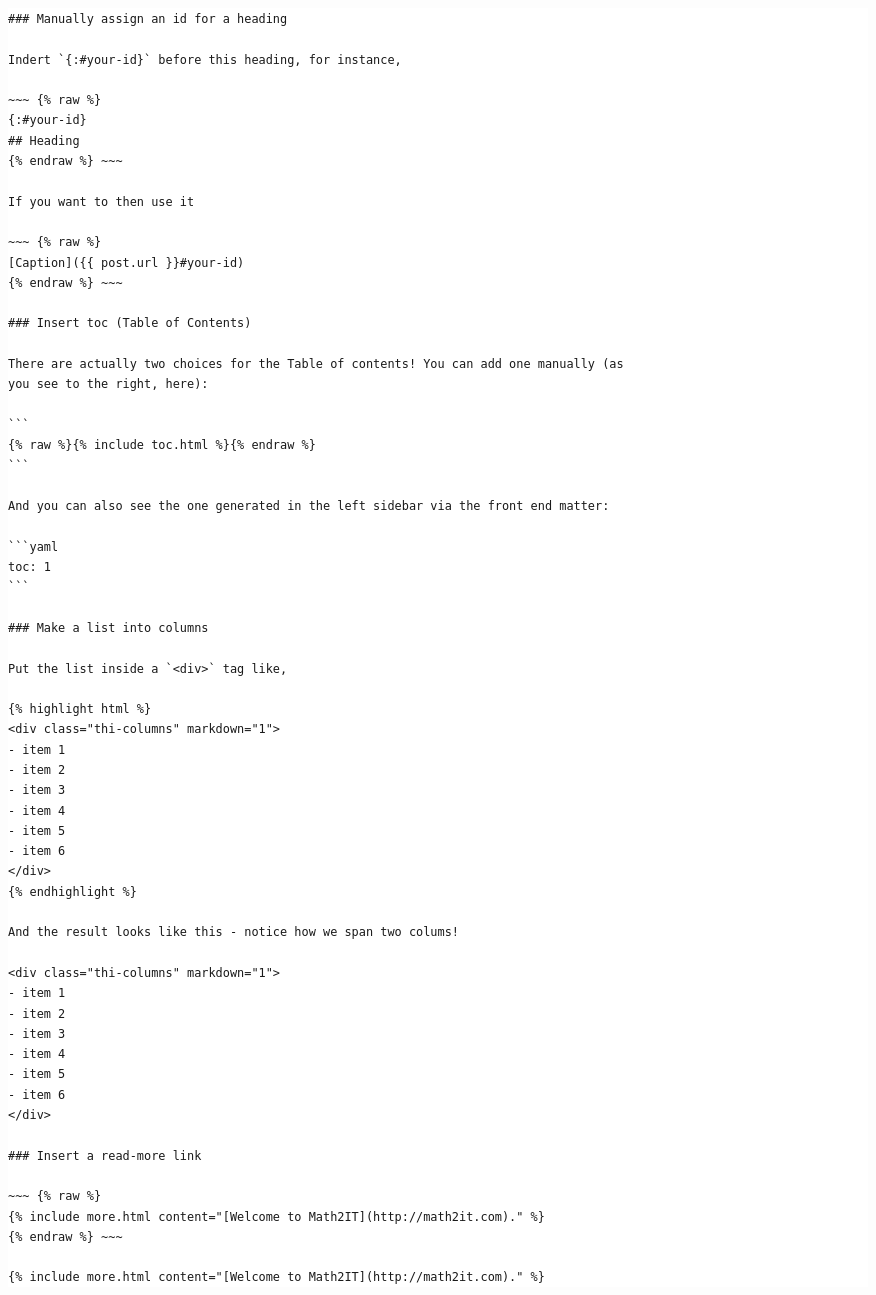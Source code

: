 ~~~
### Manually assign an id for a heading

Indert `{:#your-id}` before this heading, for instance,

~~~ {% raw %}
{:#your-id}
## Heading
{% endraw %} ~~~

If you want to then use it

~~~ {% raw %}
[Caption]({{ post.url }}#your-id)
{% endraw %} ~~~

### Insert toc (Table of Contents)

There are actually two choices for the Table of contents! You can add one manually (as
you see to the right, here):

```
{% raw %}{% include toc.html %}{% endraw %}
```

And you can also see the one generated in the left sidebar via the front end matter:

```yaml
toc: 1
```

### Make a list into columns

Put the list inside a `<div>` tag like,

{% highlight html %}
<div class="thi-columns" markdown="1">
- item 1
- item 2
- item 3
- item 4
- item 5
- item 6
</div>
{% endhighlight %}

And the result looks like this - notice how we span two colums!

<div class="thi-columns" markdown="1">
- item 1
- item 2
- item 3
- item 4
- item 5
- item 6
</div>

### Insert a read-more link

~~~ {% raw %}
{% include more.html content="[Welcome to Math2IT](http://math2it.com)." %}
{% endraw %} ~~~

{% include more.html content="[Welcome to Math2IT](http://math2it.com)." %}

~~~